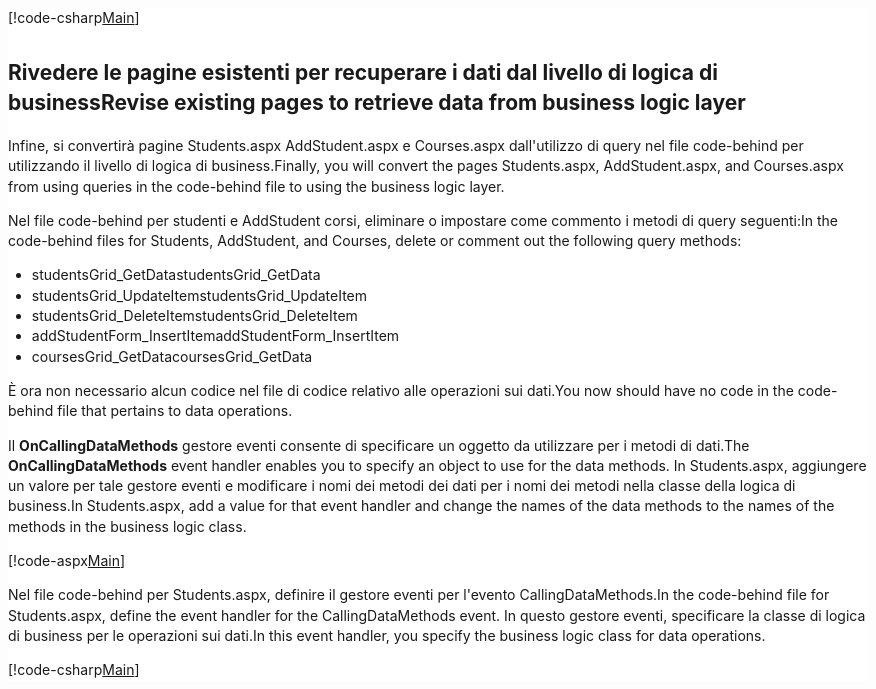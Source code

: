 [!code-csharp[Main](adding-business-logic-layer/samples/sample1.cs)]

## <a name="revise-existing-pages-to-retrieve-data-from-business-logic-layer"></a><span data-ttu-id="8371f-141">Rivedere le pagine esistenti per recuperare i dati dal livello di logica di business</span><span class="sxs-lookup"><span data-stu-id="8371f-141">Revise existing pages to retrieve data from business logic layer</span></span>

<span data-ttu-id="8371f-142">Infine, si convertirà pagine Students.aspx AddStudent.aspx e Courses.aspx dall'utilizzo di query nel file code-behind per utilizzando il livello di logica di business.</span><span class="sxs-lookup"><span data-stu-id="8371f-142">Finally, you will convert the pages Students.aspx, AddStudent.aspx, and Courses.aspx from using queries in the code-behind file to using the business logic layer.</span></span>

<span data-ttu-id="8371f-143">Nel file code-behind per studenti e AddStudent corsi, eliminare o impostare come commento i metodi di query seguenti:</span><span class="sxs-lookup"><span data-stu-id="8371f-143">In the code-behind files for Students, AddStudent, and Courses, delete or comment out the following query methods:</span></span>

- <span data-ttu-id="8371f-144">studentsGrid\_GetData</span><span class="sxs-lookup"><span data-stu-id="8371f-144">studentsGrid\_GetData</span></span>
- <span data-ttu-id="8371f-145">studentsGrid\_UpdateItem</span><span class="sxs-lookup"><span data-stu-id="8371f-145">studentsGrid\_UpdateItem</span></span>
- <span data-ttu-id="8371f-146">studentsGrid\_DeleteItem</span><span class="sxs-lookup"><span data-stu-id="8371f-146">studentsGrid\_DeleteItem</span></span>
- <span data-ttu-id="8371f-147">addStudentForm\_InsertItem</span><span class="sxs-lookup"><span data-stu-id="8371f-147">addStudentForm\_InsertItem</span></span>
- <span data-ttu-id="8371f-148">coursesGrid\_GetData</span><span class="sxs-lookup"><span data-stu-id="8371f-148">coursesGrid\_GetData</span></span>

<span data-ttu-id="8371f-149">È ora non necessario alcun codice nel file di codice relativo alle operazioni sui dati.</span><span class="sxs-lookup"><span data-stu-id="8371f-149">You now should have no code in the code-behind file that pertains to data operations.</span></span>

<span data-ttu-id="8371f-150">Il **OnCallingDataMethods** gestore eventi consente di specificare un oggetto da utilizzare per i metodi di dati.</span><span class="sxs-lookup"><span data-stu-id="8371f-150">The **OnCallingDataMethods** event handler enables you to specify an object to use for the data methods.</span></span> <span data-ttu-id="8371f-151">In Students.aspx, aggiungere un valore per tale gestore eventi e modificare i nomi dei metodi dei dati per i nomi dei metodi nella classe della logica di business.</span><span class="sxs-lookup"><span data-stu-id="8371f-151">In Students.aspx, add a value for that event handler and change the names of the data methods to the names of the methods in the business logic class.</span></span>

[!code-aspx[Main](adding-business-logic-layer/samples/sample2.aspx?highlight=3-4,8)]

<span data-ttu-id="8371f-152">Nel file code-behind per Students.aspx, definire il gestore eventi per l'evento CallingDataMethods.</span><span class="sxs-lookup"><span data-stu-id="8371f-152">In the code-behind file for Students.aspx, define the event handler for the CallingDataMethods event.</span></span> <span data-ttu-id="8371f-153">In questo gestore eventi, specificare la classe di logica di business per le operazioni sui dati.</span><span class="sxs-lookup"><span data-stu-id="8371f-153">In this event handler, you specify the business logic class for data operations.</span></span>

[!code-csharp[Main](adding-business-logic-layer/samples/sample3.cs)]
